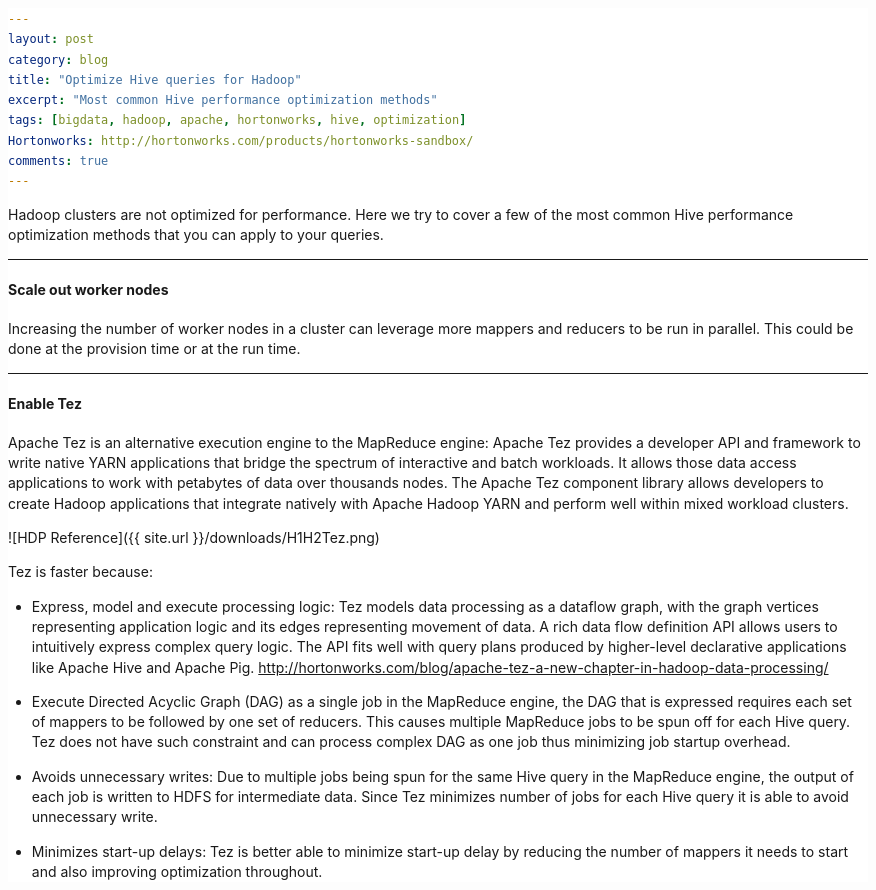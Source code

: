 ```yaml
---
layout: post
category: blog
title: "Optimize Hive queries for Hadoop"
excerpt: "Most common Hive performance optimization methods"
tags: [bigdata, hadoop, apache, hortonworks, hive, optimization]
Hortonworks: http://hortonworks.com/products/hortonworks-sandbox/
comments: true
---
```


Hadoop clusters are not optimized for performance. Here we try to cover a few of the most common Hive performance optimization methods that you can apply to your queries.

***

#### Scale out worker nodes

Increasing the number of worker nodes in a cluster can leverage more mappers and reducers to be run in parallel. This could be done at the provision time or at the run time.

***

#### Enable Tez

Apache Tez is an alternative execution engine to the MapReduce engine:
Apache Tez provides a developer API and framework to write native YARN applications that bridge the spectrum of interactive and batch workloads. It allows those data access applications to work with petabytes of data over thousands nodes. The Apache Tez component library allows developers to create Hadoop applications that integrate natively with Apache Hadoop YARN and perform well within mixed workload clusters.

![HDP Reference]({{ site.url }}/downloads/H1H2Tez.png)

Tez is faster because:

+ Express, model and execute processing logic: Tez models data processing as a dataflow graph, with the graph vertices representing application logic and its edges representing movement of data. A rich data flow definition API allows users to intuitively express complex query logic. The API fits well with query plans produced by higher-level declarative applications like Apache Hive and Apache Pig.
http://hortonworks.com/blog/apache-tez-a-new-chapter-in-hadoop-data-processing/

+ Execute Directed Acyclic Graph (DAG) as a single job in the MapReduce engine, the DAG that is expressed requires each set of mappers to be followed by one set of reducers. This causes multiple MapReduce jobs to be spun off for each Hive query. Tez does not have such constraint and can process complex DAG as one job thus minimizing job startup overhead.

+ Avoids unnecessary writes: Due to multiple jobs being spun for the same Hive query in the MapReduce engine, the output of each job is written to HDFS for intermediate data. Since Tez minimizes number of jobs for each Hive query it is able to avoid unnecessary write.

+ Minimizes start-up delays: Tez is better able to minimize start-up delay by reducing the number of mappers it needs to start and also improving optimization throughout.
